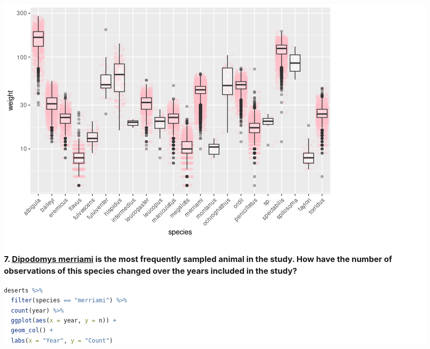 ![](lab10_hw_files/figure-html/unnamed-chunk-13-1.png)

### 7. [Dipodomys merriami](https://en.wikipedia.org/wiki/Merriam's_kangaroo_rat) is the most frequently sampled animal in the study. How have the number of observations of this species changed over the years included in the study?


```r
deserts %>%
  filter(species == "merriami") %>%
  count(year) %>%
  ggplot(aes(x = year, y = n)) +
  geom_col() +
  labs(x = "Year", y = "Count")
```
